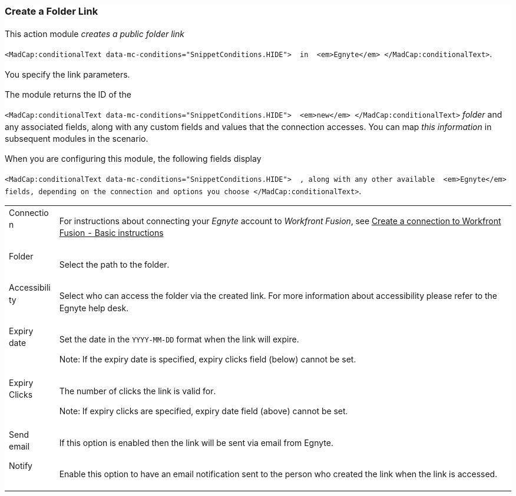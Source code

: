 ### Create a Folder Link

This action module *creates a public folder link*



`<MadCap:conditionalText data-mc-conditions="SnippetConditions.HIDE">  in  <em>Egnyte</em> </MadCap:conditionalText>`.

You specify the link parameters.

The module returns the ID of the 



`<MadCap:conditionalText data-mc-conditions="SnippetConditions.HIDE">  <em>new</em> </MadCap:conditionalText>` *folder* and any associated fields, along with any custom fields and values that the connection accesses. You can map *this information* in subsequent modules in the scenario.

When you are configuring this module, the following fields display



`<MadCap:conditionalText data-mc-conditions="SnippetConditions.HIDE">  , along with any other available  <em>Egnyte</em> fields, depending on the connection and options you choose </MadCap:conditionalText>`.

<table cellspacing="15"> 
 <col> 
 <col> 
 <tbody> 
  <tr> 
   <td>Connection </td> 
   <td> <p>For instructions about connecting your <em>Egnyte</em> account to <em>Workfront Fusion</em>, see <a href="../../workfront-fusion/connections/connect-to-fusion-general.md" class="MCXref xref" data-mc-variable-override="">Create a connection to Workfront Fusion - Basic instructions</a></p> </td> 
  </tr> 
  <tr> 
   <td>Folder </td> 
   <td> <p>Select the path to the folder.</p> </td> 
  </tr> 
  <tr> 
   <td>Accessibility </td> 
   <td> <p>Select who can access the folder via the created link. For more information about accessibility please refer to the Egnyte help desk.</p> </td> 
  </tr> 
  <tr> 
   <td>Expiry date</td> 
   <td> <p> Set the date in the <code>YYYY-MM-DD</code> format when the link will expire.</p> <p>Note: If the expiry date is specified, expiry clicks field (below) cannot be set.</p> </td> 
  </tr> 
  <tr> 
   <td>Expiry Clicks</td> 
   <td> <p> The number of clicks the link is valid for.</p> <p>Note: If expiry clicks are specified, expiry date field (above) cannot be set.</p> </td> 
  </tr> 
  <tr> 
   <td>Send email </td> 
   <td> <p>If this option is enabled then the link will be sent via email from Egnyte.</p> </td> 
  </tr> 
  <tr> 
   <td>Notify </td> 
   <td> <p>Enable this option to have an email notification sent to the person who created the link when the link is accessed.</p> </td> 
  </tr> 
 </tbody> 
</table>
